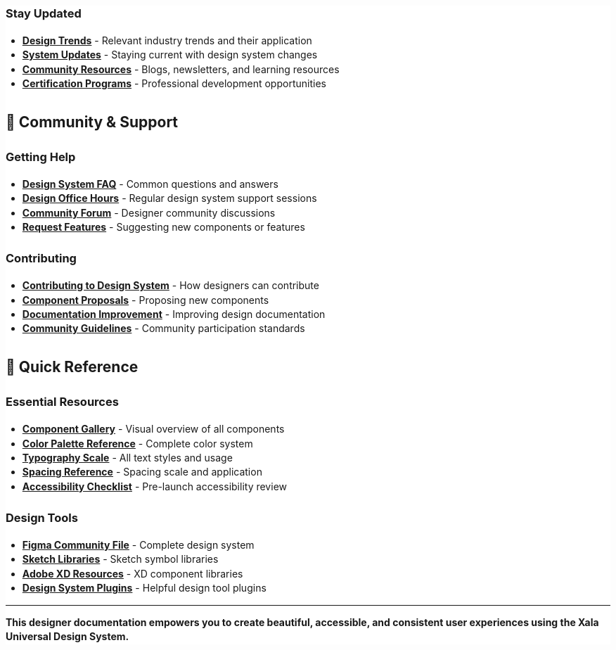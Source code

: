 ### **Stay Updated**
- **[Design Trends](./designers/learning/design-trends.md)** - Relevant industry trends and their application
- **[System Updates](./designers/learning/system-updates.md)** - Staying current with design system changes
- **[Community Resources](./designers/learning/community-resources.md)** - Blogs, newsletters, and learning resources
- **[Certification Programs](./designers/learning/certification.md)** - Professional development opportunities

## 🤝 **Community & Support**

### **Getting Help**
- **[Design System FAQ](./designers/support/faq.md)** - Common questions and answers
- **[Design Office Hours](./designers/support/office-hours.md)** - Regular design system support sessions
- **[Community Forum](https://community.xala.ai/design)** - Designer community discussions
- **[Request Features](./designers/support/feature-requests.md)** - Suggesting new components or features

### **Contributing**
- **[Contributing to Design System](./designers/contributing/contributing.md)** - How designers can contribute
- **[Component Proposals](./designers/contributing/component-proposals.md)** - Proposing new components
- **[Documentation Improvement](./designers/contributing/documentation.md)** - Improving design documentation
- **[Community Guidelines](./designers/contributing/community-guidelines.md)** - Community participation standards

## 🔗 **Quick Reference**

### **Essential Resources**
- **[Component Gallery](./designers/resources/component-gallery.md)** - Visual overview of all components
- **[Color Palette Reference](./designers/resources/color-reference.md)** - Complete color system
- **[Typography Scale](./designers/resources/typography-reference.md)** - All text styles and usage
- **[Spacing Reference](./designers/resources/spacing-reference.md)** - Spacing scale and application
- **[Accessibility Checklist](./designers/resources/accessibility-checklist.md)** - Pre-launch accessibility review

### **Design Tools**
- **[Figma Community File](https://figma.com/@xala-design-system)** - Complete design system
- **[Sketch Libraries](./designers/resources/sketch-resources.md)** - Sketch symbol libraries
- **[Adobe XD Resources](./designers/resources/adobe-xd-resources.md)** - XD component libraries
- **[Design System Plugins](./designers/resources/plugins.md)** - Helpful design tool plugins

---

**This designer documentation empowers you to create beautiful, accessible, and consistent user experiences using the Xala Universal Design System.**